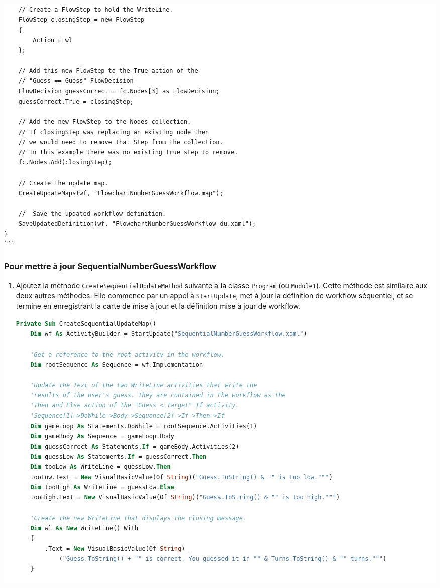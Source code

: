         // Create a FlowStep to hold the WriteLine.  
        FlowStep closingStep = new FlowStep  
        {  
            Action = wl  
        };  
  
        // Add this new FlowStep to the True action of the   
        // "Guess == Guess" FlowDecision  
        FlowDecision guessCorrect = fc.Nodes[3] as FlowDecision;  
        guessCorrect.True = closingStep;  
  
        // Add the new FlowStep to the Nodes collection.  
        // If closingStep was replacing an existing node then  
        // we would need to remove that Step from the collection.  
        // In this example there was no existing True step to remove.  
        fc.Nodes.Add(closingStep);  
  
        // Create the update map.  
        CreateUpdateMaps(wf, "FlowchartNumberGuessWorkflow.map");  
  
        //  Save the updated workflow definition.  
        SaveUpdatedDefinition(wf, "FlowchartNumberGuessWorkflow_du.xaml");  
    }  
    ```  
  
###  <a name="BKMK_Sequential"></a>Pour mettre à jour SequentialNumberGuessWorkflow  
  
1.  Ajoutez la méthode `CreateSequentialUpdateMethod` suivante à la classe `Program` (ou `Module1`). Cette méthode est similaire aux deux autres méthodes. Elle commence par un appel à `StartUpdate`, met à jour la définition de workflow séquentiel, et se termine en enregistrant la carte de mise à jour et la définition mise à jour de workflow.  
  
    ```vb  
    Private Sub CreateSequentialUpdateMap()  
        Dim wf As ActivityBuilder = StartUpdate("SequentialNumberGuessWorkflow.xaml")  
  
        'Get a reference to the root activity in the workflow.  
        Dim rootSequence As Sequence = wf.Implementation  
  
        'Update the Text of the two WriteLine activities that write the  
        'results of the user's guess. They are contained in the workflow as the  
        'Then and Else action of the "Guess < Target" If activity.  
        'Sequence[1]->DoWhile->Body->Sequence[2]->If->Then->If  
        Dim gameLoop As Statements.DoWhile = rootSequence.Activities(1)  
        Dim gameBody As Sequence = gameLoop.Body  
        Dim guessCorrect As Statements.If = gameBody.Activities(2)  
        Dim guessLow As Statements.If = guessCorrect.Then  
        Dim tooLow As WriteLine = guessLow.Then  
        tooLow.Text = New VisualBasicValue(Of String)("Guess.ToString() & "" is too low.""")  
        Dim tooHigh As WriteLine = guessLow.Else  
        tooHigh.Text = New VisualBasicValue(Of String)("Guess.ToString() & "" is too high.""")  
  
        'Create the new WriteLine that displays the closing message.  
        Dim wl As New WriteLine() With  
        {  
            .Text = New VisualBasicValue(Of String) _  
                ("Guess.ToString() + "" is correct. You guessed it in "" & Turns.ToString() & "" turns.""")  
        }  
  